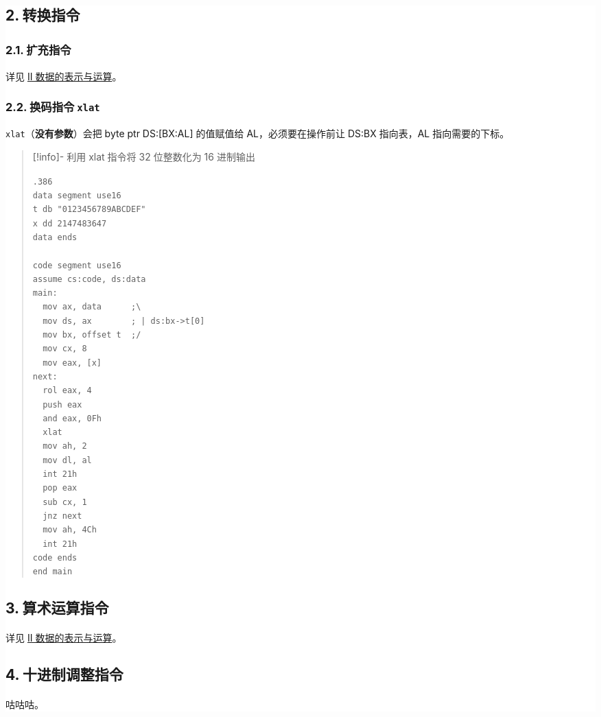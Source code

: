## 2. 转换指令

### 2.1. 扩充指令

详见 [II 数据的表示与运算](/course/fasm/note/2/)。

### 2.2. 换码指令 `xlat` 

`xlat`（**没有参数**）会把 byte ptr DS:[BX:AL] 的值赋值给 AL，必须要在操作前让 DS:BX 指向表，AL 指向需要的下标。

>[!info]- 利用 xlat 指令将 32 位整数化为 16 进制输出
>```armasm
>.386
>data segment use16
>t db "0123456789ABCDEF"
>x dd 2147483647
>data ends
>
>code segment use16
>assume cs:code, ds:data
>main:
>   mov ax, data      ;\
>   mov ds, ax        ; | ds:bx->t[0]
>   mov bx, offset t  ;/
>   mov cx, 8
>   mov eax, [x]
>next:
>   rol eax, 4
>   push eax
>   and eax, 0Fh
>   xlat
>   mov ah, 2
>   mov dl, al
>   int 21h
>   pop eax
>   sub cx, 1
>   jnz next
>   mov ah, 4Ch
>   int 21h
>code ends
>end main
>```

## 3. 算术运算指令

详见 [II 数据的表示与运算](/course/fasm/note/2/)。

## 4. 十进制调整指令

咕咕咕。
